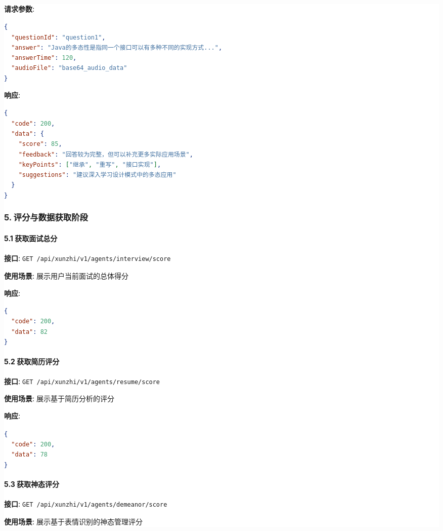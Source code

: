 **请求参数**:
```json
{
  "questionId": "question1",
  "answer": "Java的多态性是指同一个接口可以有多种不同的实现方式...",
  "answerTime": 120,
  "audioFile": "base64_audio_data"
}
```

**响应**:
```json
{
  "code": 200,
  "data": {
    "score": 85,
    "feedback": "回答较为完整，但可以补充更多实际应用场景",
    "keyPoints": ["继承", "重写", "接口实现"],
    "suggestions": "建议深入学习设计模式中的多态应用"
  }
}
```

### 5. 评分与数据获取阶段

#### 5.1 获取面试总分
**接口**: `GET /api/xunzhi/v1/agents/interview/score`

**使用场景**: 展示用户当前面试的总体得分

**响应**:
```json
{
  "code": 200,
  "data": 82
}
```

#### 5.2 获取简历评分
**接口**: `GET /api/xunzhi/v1/agents/resume/score`

**使用场景**: 展示基于简历分析的评分

**响应**:
```json
{
  "code": 200,
  "data": 78
}
```

#### 5.3 获取神态评分
**接口**: `GET /api/xunzhi/v1/agents/demeanor/score`

**使用场景**: 展示基于表情识别的神态管理评分
